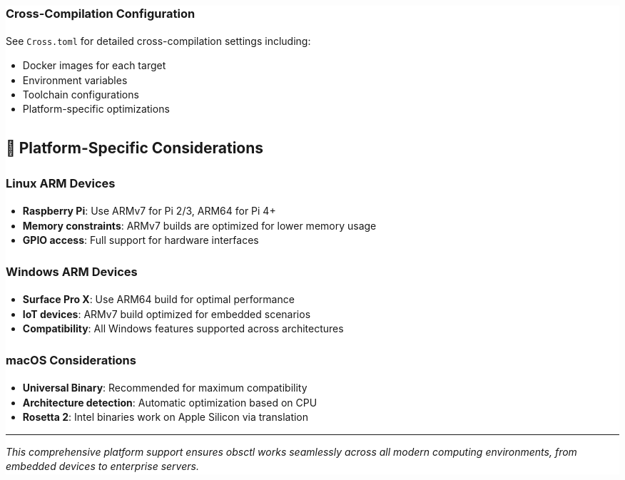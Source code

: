 ### Cross-Compilation Configuration
See `Cross.toml` for detailed cross-compilation settings including:
- Docker images for each target
- Environment variables
- Toolchain configurations
- Platform-specific optimizations

## 🚨 Platform-Specific Considerations

### Linux ARM Devices
- **Raspberry Pi**: Use ARMv7 for Pi 2/3, ARM64 for Pi 4+
- **Memory constraints**: ARMv7 builds are optimized for lower memory usage
- **GPIO access**: Full support for hardware interfaces

### Windows ARM Devices
- **Surface Pro X**: Use ARM64 build for optimal performance
- **IoT devices**: ARMv7 build optimized for embedded scenarios
- **Compatibility**: All Windows features supported across architectures

### macOS Considerations
- **Universal Binary**: Recommended for maximum compatibility
- **Architecture detection**: Automatic optimization based on CPU
- **Rosetta 2**: Intel binaries work on Apple Silicon via translation

---

*This comprehensive platform support ensures obsctl works seamlessly across all modern computing environments, from embedded devices to enterprise servers.* 